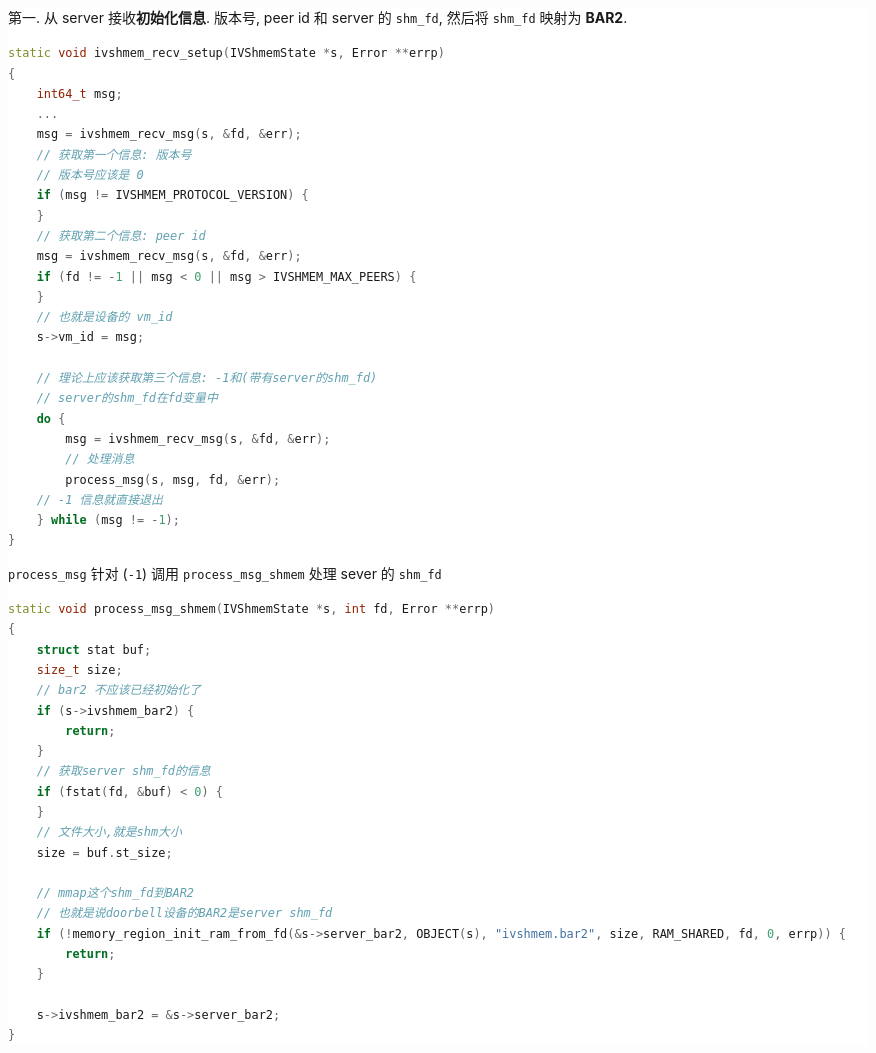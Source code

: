 第一. 从 server 接收**初始化信息**. 版本号, peer id 和 server 的 `shm_fd`, 然后将 `shm_fd` 映射为 **BAR2**.

```cpp
static void ivshmem_recv_setup(IVShmemState *s, Error **errp)
{
    int64_t msg;
    ...
    msg = ivshmem_recv_msg(s, &fd, &err);
    // 获取第一个信息: 版本号
    // 版本号应该是 0
    if (msg != IVSHMEM_PROTOCOL_VERSION) {
    }
    // 获取第二个信息: peer id
    msg = ivshmem_recv_msg(s, &fd, &err);
    if (fd != -1 || msg < 0 || msg > IVSHMEM_MAX_PEERS) {
    }
    // 也就是设备的 vm_id
    s->vm_id = msg;

    // 理论上应该获取第三个信息: -1和(带有server的shm_fd)
    // server的shm_fd在fd变量中
    do {
        msg = ivshmem_recv_msg(s, &fd, &err);
        // 处理消息
        process_msg(s, msg, fd, &err);
    // -1 信息就直接退出
    } while (msg != -1);
}
```

`process_msg` 针对 (`-1`) 调用 `process_msg_shmem` 处理 sever 的 `shm_fd`

```cpp
static void process_msg_shmem(IVShmemState *s, int fd, Error **errp)
{
    struct stat buf;
    size_t size;
    // bar2 不应该已经初始化了
    if (s->ivshmem_bar2) {
        return;
    }
    // 获取server shm_fd的信息
    if (fstat(fd, &buf) < 0) {
    }
    // 文件大小,就是shm大小
    size = buf.st_size;

    // mmap这个shm_fd到BAR2
    // 也就是说doorbell设备的BAR2是server shm_fd
    if (!memory_region_init_ram_from_fd(&s->server_bar2, OBJECT(s), "ivshmem.bar2", size, RAM_SHARED, fd, 0, errp)) {
        return;
    }

    s->ivshmem_bar2 = &s->server_bar2;
}
```
